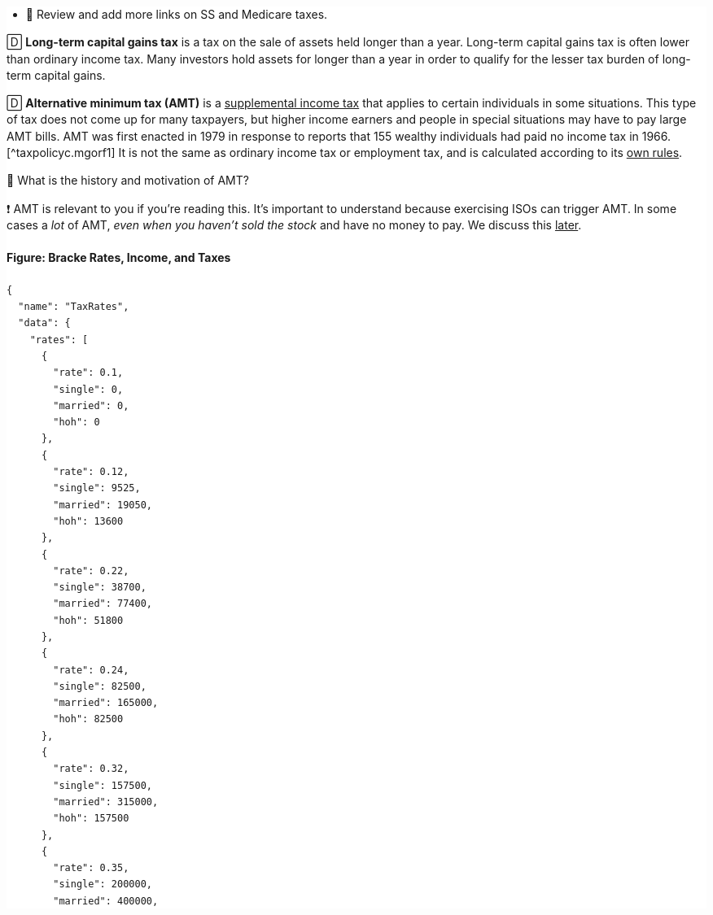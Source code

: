 - 🚧 Review and add more links on SS and Medicare taxes.

🄳 **Long-term capital gains tax** is a tax on the sale of assets held longer than a year.
Long-term capital gains tax is often lower than ordinary income tax.
Many investors hold assets for longer than a year in order to qualify for the lesser tax
burden of long-term capital gains.

🄳 **Alternative minimum tax (AMT)** is a
[supplemental income tax](https://en.wikipedia.org/wiki/Alternative_minimum_tax) that applies
to certain individuals in some situations.
This type of tax does not come up for many taxpayers, but higher income earners and people
in special situations may have to pay large AMT bills.
AMT was first enacted in 1979 in response to reports that 155 wealthy individuals had paid
no income tax in 1966.[^taxpolicyc.mgorf1] It is not the same as ordinary income tax or employment tax, and
is calculated according to its
[own rules](https://www.nerdwallet.com/blog/taxes/alternative-minimum-tax-amt/).

🚧 What is the history and motivation of AMT?

❗ AMT is relevant to you if you’re reading this.
It’s important to understand because exercising ISOs can trigger AMT. In some cases a *lot*
of AMT, *even when you haven’t sold the stock* and have no money to pay.
We discuss this [later](#the-amt-trap).

#### Figure: Bracke Rates, Income, and Taxes

```hlwy-infographics
{
  "name": "TaxRates",
  "data": {
    "rates": [
      {
        "rate": 0.1,
        "single": 0,
        "married": 0,
        "hoh": 0
      },
      {
        "rate": 0.12,
        "single": 9525,
        "married": 19050,
        "hoh": 13600
      },
      {
        "rate": 0.22,
        "single": 38700,
        "married": 77400,
        "hoh": 51800
      },
      {
        "rate": 0.24,
        "single": 82500,
        "married": 165000,
        "hoh": 82500
      },
      {
        "rate": 0.32,
        "single": 157500,
        "married": 315000,
        "hoh": 157500
      },
      {
        "rate": 0.35,
        "single": 200000,
        "married": 400000,
```